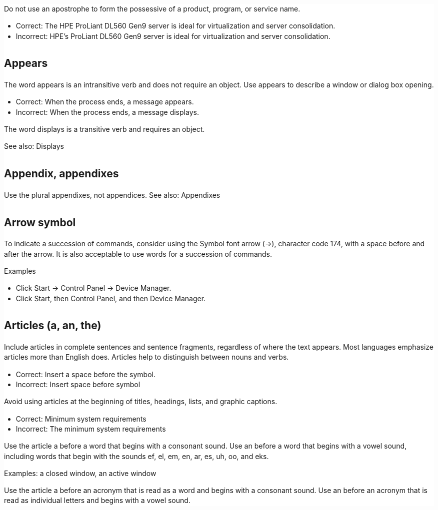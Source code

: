 Do not use an apostrophe to form the possessive of a product, program, or service name.

* Correct: The HPE ProLiant DL560 Gen9 server is ideal for virtualization and server consolidation.
* Incorrect: HPE’s ProLiant DL560 Gen9 server is ideal for virtualization and server consolidation.

## Appears

The word appears is an intransitive verb and does not require an object. Use appears to describe a window or dialog box opening.

* Correct: When the process ends, a message appears.
* Incorrect: When the process ends, a message displays.

The word displays is a transitive verb and requires an object.

See also: Displays

## Appendix, appendixes

Use the plural appendixes, not appendices.
See also: Appendixes

## Arrow symbol

To indicate a succession of commands, consider using the Symbol font arrow (→), character code 174, with a space before and after the arrow. It is also acceptable to use words for a succession of commands.

Examples

* Click Start → Control Panel → Device Manager.
* Click Start, then Control Panel, and then Device Manager.

## Articles (a, an, the)

Include articles in complete sentences and sentence fragments, regardless of where the text appears. Most languages emphasize articles more than English does. Articles help to distinguish between nouns and verbs.

* Correct: Insert a space before the symbol.
* Incorrect: Insert space before symbol

Avoid using articles at the beginning of titles, headings, lists, and graphic captions.

* Correct: Minimum system requirements
* Incorrect: The minimum system requirements

Use the article a before a word that begins with a consonant sound. Use an before a word that begins with a vowel sound, including words that begin with the sounds ef, el, em, en, ar, es, uh, oo, and eks.

Examples: a closed window, an active window

Use the article a before an acronym that is read as a word and begins with a consonant sound. Use an before an acronym that is read as individual letters and begins with a vowel sound.
